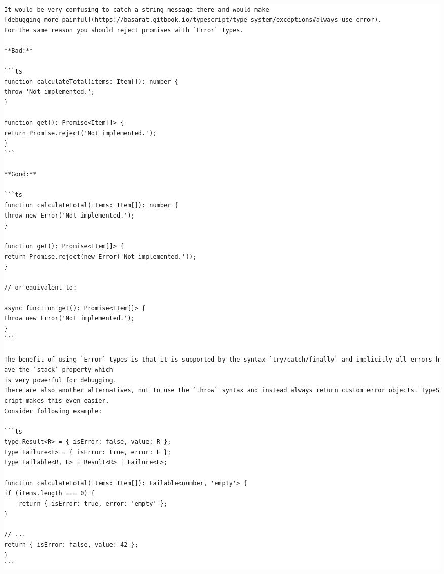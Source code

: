     It would be very confusing to catch a string message there and would make
    [debugging more painful](https://basarat.gitbook.io/typescript/type-system/exceptions#always-use-error).  
    For the same reason you should reject promises with `Error` types.

    **Bad:**

    ```ts
    function calculateTotal(items: Item[]): number {
    throw 'Not implemented.';
    }

    function get(): Promise<Item[]> {
    return Promise.reject('Not implemented.');
    }
    ```

    **Good:**

    ```ts
    function calculateTotal(items: Item[]): number {
    throw new Error('Not implemented.');
    }

    function get(): Promise<Item[]> {
    return Promise.reject(new Error('Not implemented.'));
    }

    // or equivalent to:

    async function get(): Promise<Item[]> {
    throw new Error('Not implemented.');
    }
    ```

    The benefit of using `Error` types is that it is supported by the syntax `try/catch/finally` and implicitly all errors have the `stack` property which
    is very powerful for debugging.  
    There are also another alternatives, not to use the `throw` syntax and instead always return custom error objects. TypeScript makes this even easier.
    Consider following example:

    ```ts
    type Result<R> = { isError: false, value: R };
    type Failure<E> = { isError: true, error: E };
    type Failable<R, E> = Result<R> | Failure<E>;

    function calculateTotal(items: Item[]): Failable<number, 'empty'> {
    if (items.length === 0) {
        return { isError: true, error: 'empty' };
    }

    // ...
    return { isError: false, value: 42 };
    }
    ```
